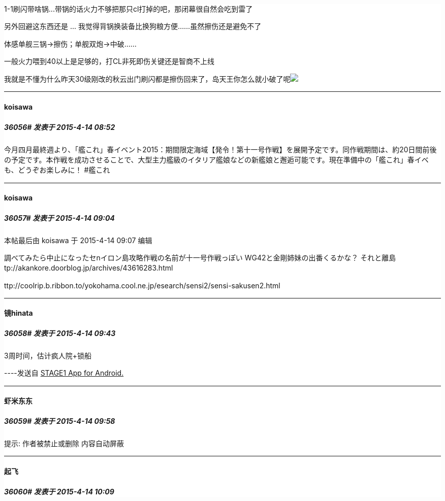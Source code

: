 1-1刷闪带啥锅...带锅的话火力不够把那只cl打掉的吧，那闭幕很自然会吃到雷了

另外回避这东西还是 ...</blockquote>
我觉得背锅换装备比换狗粮方便……虽然擦伤还是避免不了

体感单舰三锅→擦伤；单舰双炮→中破……

一般火力喂到40以上是足够的，打CL非死即伤关键还是智商不上线


我就是不懂为什么昨天30级刚改的秋云出门刷闪都是擦伤回来了，岛天王你怎么就小破了呢<img src="https://static.saraba1st.com/image/smiley/face/132.gif" referrerpolicy="no-referrer">


*****

####  koisawa  
##### 36056#       发表于 2015-4-14 08:52


今月四月最終週より、「艦これ」春イベント2015：期間限定海域【発令！第十一号作戦】を展開予定です。同作戦期間は、約20日間前後の予定です。本作戦を成功させることで、大型主力艦級のイタリア艦娘などの新艦娘と邂逅可能です。現在準備中の「艦これ」春イベも、どうぞお楽しみに！ #艦これ


*****

####  koisawa  
##### 36057#       发表于 2015-4-14 09:04


 本帖最后由 koisawa 于 2015-4-14 09:07 编辑 

調べてみたら中止になったセnイロン島攻略作戦の名前が十一号作戦っぽい WG42と金剛姉妹の出番くるかな？ それと離島tp://akankore.doorblog.jp/archives/43616283.html


ttp://coolrip.b.ribbon.to/yokohama.cool.ne.jp/esearch/sensi2/sensi-sakusen2.html


*****

####  镜hinata  
##### 36058#       发表于 2015-4-14 09:43


3周时间，估计疯人院+锁船


----发送自 [STAGE1 App for Android.](http://stage1.5j4m.com/?1.17)


*****

####  虾米东东  
##### 36059#       发表于 2015-4-14 09:58

提示: 作者被禁止或删除 内容自动屏蔽


*****

####  起飞  
##### 36060#       发表于 2015-4-14 10:09
